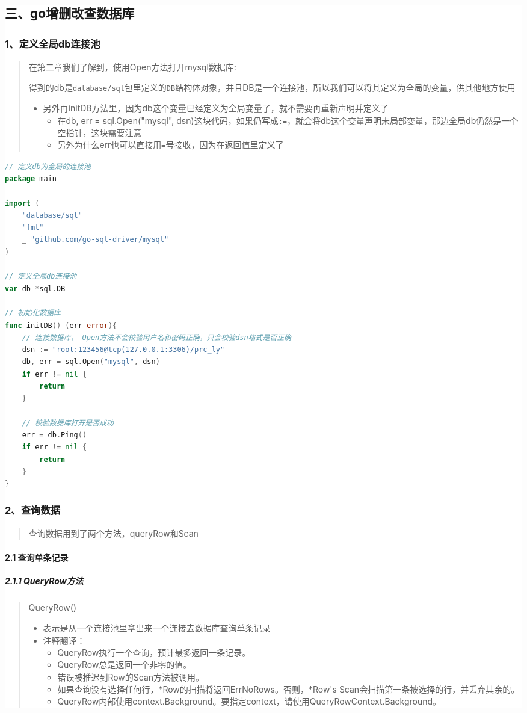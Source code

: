 ## 三、go增删改查数据库

### 1、定义全局db连接池

> 在第二章我们了解到，使用Open方法打开mysql数据库:
>
> 得到的db是`database/sql`包里定义的`DB`结构体对象，并且DB是一个连接池，所以我们可以将其定义为全局的变量，供其他地方使用
>
> - 另外再initDB方法里，因为db这个变量已经定义为全局变量了，就不需要再重新声明并定义了
>     - 在db, err = sql.Open("mysql", dsn)这块代码，如果仍写成`:=`，就会将db这个变量声明未局部变量，那边全局db仍然是一个空指针，这块需要注意
>     - 另外为什么err也可以直接用`=`号接收，因为在返回值里定义了

```go
// 定义db为全局的连接池
package main

import (
	"database/sql"
	"fmt"
	_ "github.com/go-sql-driver/mysql"
)

// 定义全局db连接池
var db *sql.DB

// 初始化数据库
func initDB() (err error){
	// 连接数据库， Open方法不会校验用户名和密码正确，只会校验dsn格式是否正确
	dsn := "root:123456@tcp(127.0.0.1:3306)/prc_ly"
	db, err = sql.Open("mysql", dsn)
	if err != nil {
		return
	}
	
	// 校验数据库打开是否成功
	err = db.Ping()
	if err != nil {
		return
	}	
}
```

### 2、查询数据

> 查询数据用到了两个方法，queryRow和Scan

#### 2.1 查询单条记录

##### 2.1.1 QueryRow方法

> QueryRow()
>
> - 表示是从一个连接池里拿出来一个连接去数据库查询单条记录
> - 注释翻译：
>     - QueryRow执行一个查询，预计最多返回一条记录。
>     - QueryRow总是返回一个非零的值。
>     - 错误被推迟到Row的Scan方法被调用。
>     - 如果查询没有选择任何行，*Row的扫描将返回ErrNoRows。否则，*Row's Scan会扫描第一条被选择的行，并丢弃其余的。
>     - QueryRow内部使用context.Background。要指定context，请使用QueryRowContext.Background。

